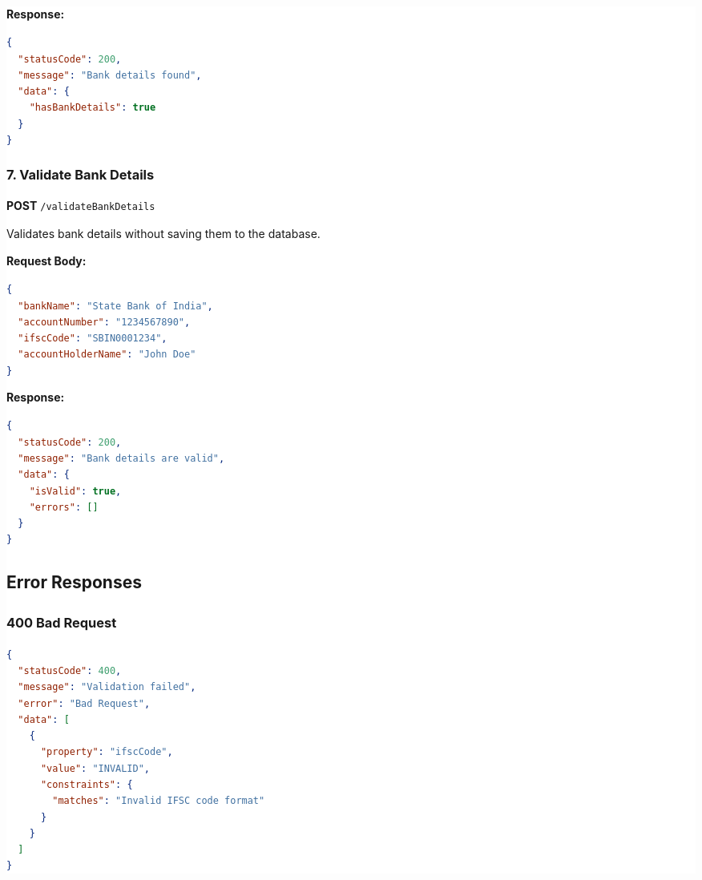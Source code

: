 **Response:**
```json
{
  "statusCode": 200,
  "message": "Bank details found",
  "data": {
    "hasBankDetails": true
  }
}
```

### 7. Validate Bank Details
**POST** `/validateBankDetails`

Validates bank details without saving them to the database.

**Request Body:**
```json
{
  "bankName": "State Bank of India",
  "accountNumber": "1234567890",
  "ifscCode": "SBIN0001234",
  "accountHolderName": "John Doe"
}
```

**Response:**
```json
{
  "statusCode": 200,
  "message": "Bank details are valid",
  "data": {
    "isValid": true,
    "errors": []
  }
}
```

## Error Responses

### 400 Bad Request
```json
{
  "statusCode": 400,
  "message": "Validation failed",
  "error": "Bad Request",
  "data": [
    {
      "property": "ifscCode",
      "value": "INVALID",
      "constraints": {
        "matches": "Invalid IFSC code format"
      }
    }
  ]
}
```
